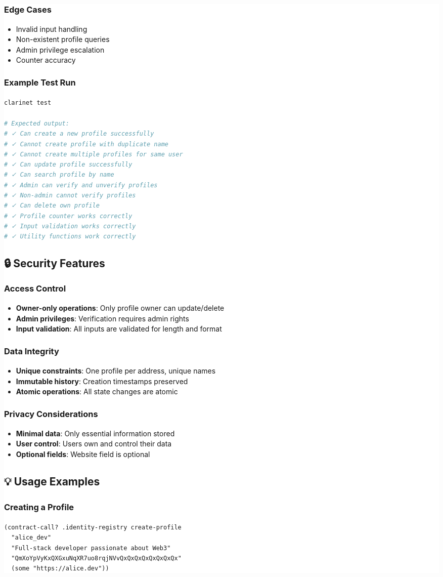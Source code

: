 ### Edge Cases
- Invalid input handling
- Non-existent profile queries
- Admin privilege escalation
- Counter accuracy

### Example Test Run
```bash
clarinet test

# Expected output:
# ✓ Can create a new profile successfully
# ✓ Cannot create profile with duplicate name
# ✓ Cannot create multiple profiles for same user
# ✓ Can update profile successfully
# ✓ Can search profile by name
# ✓ Admin can verify and unverify profiles
# ✓ Non-admin cannot verify profiles
# ✓ Can delete own profile
# ✓ Profile counter works correctly
# ✓ Input validation works correctly
# ✓ Utility functions work correctly
```

## 🔒 Security Features

### Access Control
- **Owner-only operations**: Only profile owner can update/delete
- **Admin privileges**: Verification requires admin rights
- **Input validation**: All inputs are validated for length and format

### Data Integrity
- **Unique constraints**: One profile per address, unique names
- **Immutable history**: Creation timestamps preserved
- **Atomic operations**: All state changes are atomic

### Privacy Considerations
- **Minimal data**: Only essential information stored
- **User control**: Users own and control their data
- **Optional fields**: Website field is optional

## 💡 Usage Examples

### Creating a Profile
```clarity
(contract-call? .identity-registry create-profile 
  "alice_dev" 
  "Full-stack developer passionate about Web3" 
  "QmXoYpVyKxQXGxuNqXR7uo8rqjNVvQxQxQxQxQxQxQxQx"
  (some "https://alice.dev"))
```
